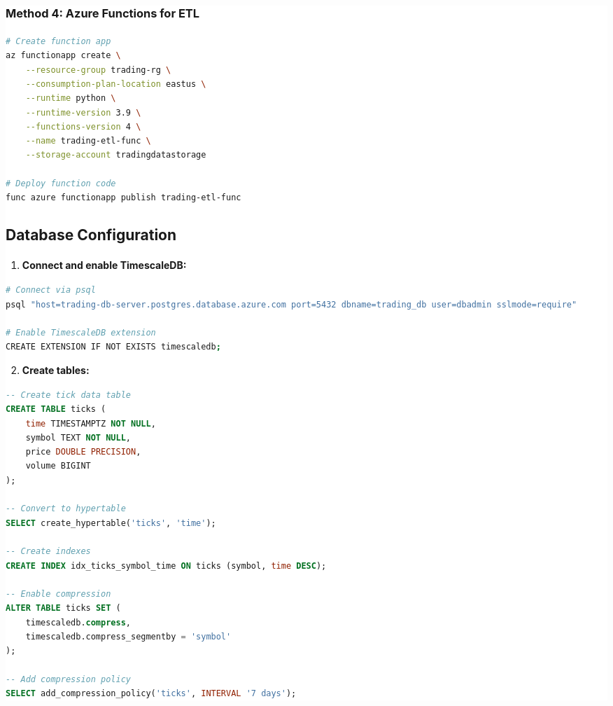 ### Method 4: Azure Functions for ETL

```bash
# Create function app
az functionapp create \
    --resource-group trading-rg \
    --consumption-plan-location eastus \
    --runtime python \
    --runtime-version 3.9 \
    --functions-version 4 \
    --name trading-etl-func \
    --storage-account tradingdatastorage

# Deploy function code
func azure functionapp publish trading-etl-func
```

## Database Configuration

1. **Connect and enable TimescaleDB:**

```bash
# Connect via psql
psql "host=trading-db-server.postgres.database.azure.com port=5432 dbname=trading_db user=dbadmin sslmode=require"

# Enable TimescaleDB extension
CREATE EXTENSION IF NOT EXISTS timescaledb;
```

2. **Create tables:**

```sql
-- Create tick data table
CREATE TABLE ticks (
    time TIMESTAMPTZ NOT NULL,
    symbol TEXT NOT NULL,
    price DOUBLE PRECISION,
    volume BIGINT
);

-- Convert to hypertable
SELECT create_hypertable('ticks', 'time');

-- Create indexes
CREATE INDEX idx_ticks_symbol_time ON ticks (symbol, time DESC);

-- Enable compression
ALTER TABLE ticks SET (
    timescaledb.compress,
    timescaledb.compress_segmentby = 'symbol'
);

-- Add compression policy
SELECT add_compression_policy('ticks', INTERVAL '7 days');
```
